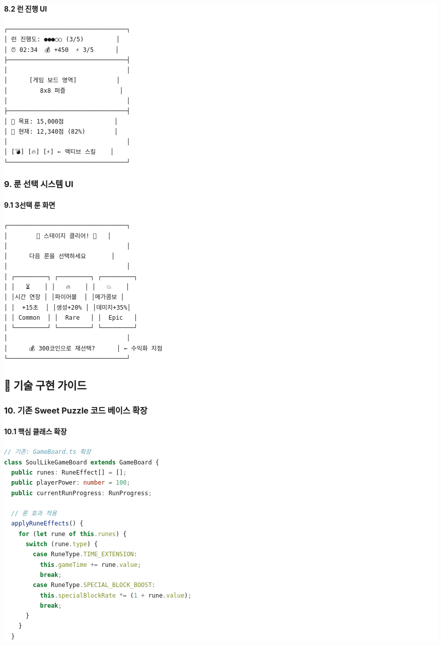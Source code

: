 #### 8.2 런 진행 UI
```
┌─────────────────────────────────┐
│ 런 진행도: ●●●○○ (3/5)         │
│ ⏰ 02:34  💰 +450  ⚡ 3/5      │
├─────────────────────────────────┤
│                                 │
│      [게임 보드 영역]           │
│         8x8 퍼즐               │
│                                 │
├─────────────────────────────────┤
│ 🎯 목표: 15,000점              │
│ 🌟 현재: 12,340점 (82%)        │
│                                 │
│ [💣] [🔥] [⚡] ← 액티브 스킬    │
└─────────────────────────────────┘
```

### 9. 룬 선택 시스템 UI

#### 9.1 3선택 룬 화면
```
┌─────────────────────────────────┐
│        🎊 스테이지 클리어! 🎊   │
│                                 │
│      다음 룬을 선택하세요       │
│                                 │
│ ┌─────────┐ ┌─────────┐ ┌─────────┐
│ │   ⏳    │ │   🔥    │ │   💥    │
│ │시간 연장 │ │파이어볼  │ │메가콤보 │
│ │  +15초  │ │생성+20% │ │데미지+35%│
│ │ Common  │ │  Rare   │ │  Epic   │
│ └─────────┘ └─────────┘ └─────────┘
│                                 │
│      💰 300코인으로 재선택?      │ ← 수익화 지점
└─────────────────────────────────┘
```

## 🔧 기술 구현 가이드

### 10. 기존 Sweet Puzzle 코드 베이스 확장

#### 10.1 핵심 클래스 확장
```typescript
// 기존: GameBoard.ts 확장
class SoulLikeGameBoard extends GameBoard {
  public runes: RuneEffect[] = [];
  public playerPower: number = 100;
  public currentRunProgress: RunProgress;
  
  // 룬 효과 적용
  applyRuneEffects() {
    for (let rune of this.runes) {
      switch (rune.type) {
        case RuneType.TIME_EXTENSION:
          this.gameTime += rune.value;
          break;
        case RuneType.SPECIAL_BLOCK_BOOST:
          this.specialBlockRate *= (1 + rune.value);
          break;
      }
    }
  }
```
